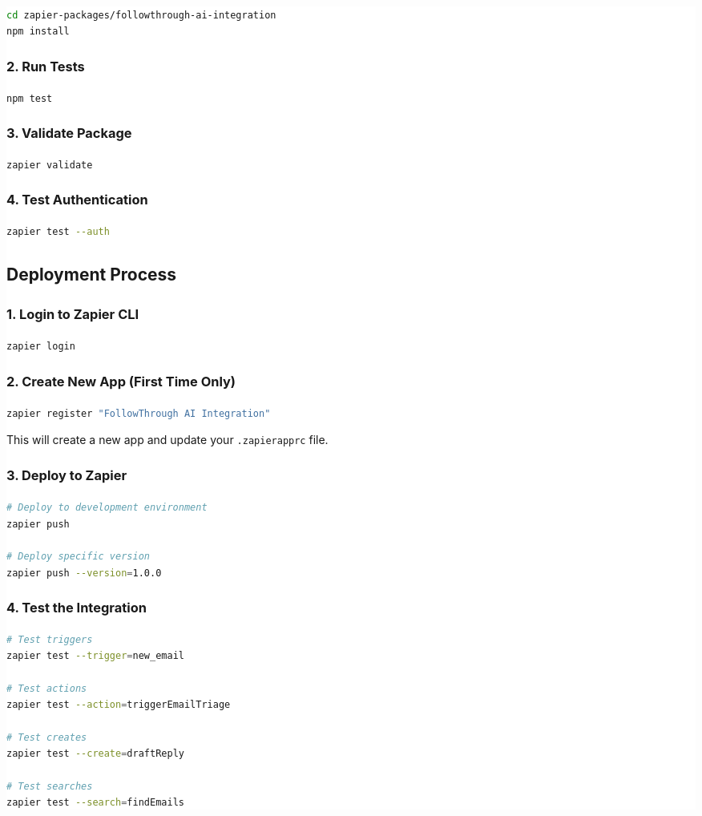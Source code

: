 ```bash
cd zapier-packages/followthrough-ai-integration
npm install
```

### 2. Run Tests

```bash
npm test
```

### 3. Validate Package

```bash
zapier validate
```

### 4. Test Authentication

```bash
zapier test --auth
```

## Deployment Process

### 1. Login to Zapier CLI

```bash
zapier login
```

### 2. Create New App (First Time Only)

```bash
zapier register "FollowThrough AI Integration"
```

This will create a new app and update your `.zapierapprc` file.

### 3. Deploy to Zapier

```bash
# Deploy to development environment
zapier push

# Deploy specific version
zapier push --version=1.0.0
```

### 4. Test the Integration

```bash
# Test triggers
zapier test --trigger=new_email

# Test actions
zapier test --action=triggerEmailTriage

# Test creates
zapier test --create=draftReply

# Test searches
zapier test --search=findEmails
```
